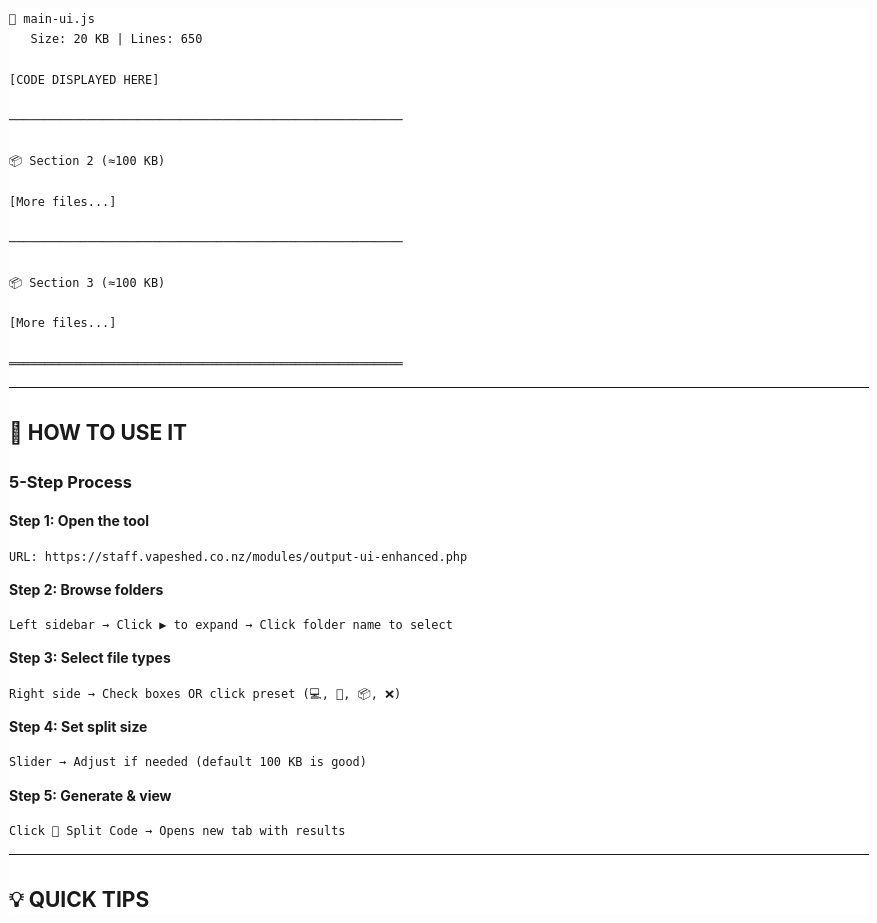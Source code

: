 ```
📄 main-ui.js
   Size: 20 KB | Lines: 650

[CODE DISPLAYED HERE]

───────────────────────────────────────────────────────

📦 Section 2 (≈100 KB)

[More files...]

───────────────────────────────────────────────────────

📦 Section 3 (≈100 KB)

[More files...]

═══════════════════════════════════════════════════════
```

---

## 🎯 HOW TO USE IT

### **5-Step Process**

**Step 1: Open the tool**
```
URL: https://staff.vapeshed.co.nz/modules/output-ui-enhanced.php
```

**Step 2: Browse folders**
```
Left sidebar → Click ▶ to expand → Click folder name to select
```

**Step 3: Select file types**
```
Right side → Check boxes OR click preset (💻, 🎨, 📦, ❌)
```

**Step 4: Set split size**
```
Slider → Adjust if needed (default 100 KB is good)
```

**Step 5: Generate & view**
```
Click 🚀 Split Code → Opens new tab with results
```

---

## 💡 QUICK TIPS
